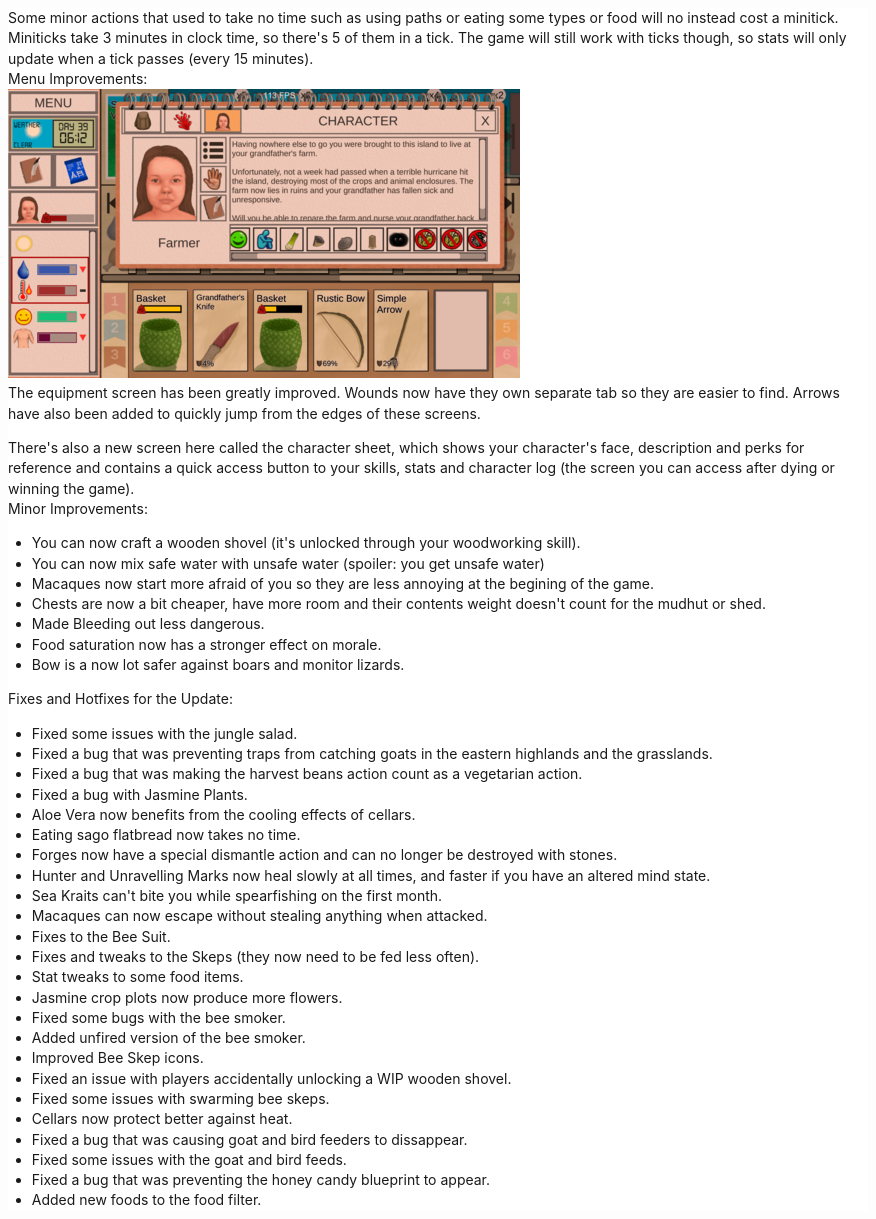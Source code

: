 Some minor actions that used to take no time such as using paths or eating some types or food will no instead cost a minitick. Miniticks take 3 minutes in clock time, so there's 5 of them in a tick. The game will still work with ticks though, so stats will only update when a tick passes (every 15 minutes).  
Menu Improvements:  
![](Sprite/CharacterSheet.png)  
The equipment screen has been greatly improved. Wounds now have they own separate tab so they are easier to find. Arrows have also been added to quickly jump from the edges of these screens.

There's also a new screen here called the character sheet, which shows your character's face, description and perks for reference and contains a quick access button to your skills, stats and character log (the screen you can access after dying or winning the game).  
Minor Improvements:  
- You can now craft a wooden shovel (it's unlocked through your woodworking skill).
- You can now mix safe water with unsafe water (spoiler: you get unsafe water)
- Macaques now start more afraid of you so they are less annoying at the begining of the game.
- Chests are now a bit cheaper, have more room and their contents weight doesn't count for the mudhut or shed.
- Made Bleeding out less dangerous.
- Food saturation now has a stronger effect on morale. 
- Bow is a now lot safer against boars and monitor lizards.  
  
Fixes and Hotfixes for the Update:  
- Fixed some issues with the jungle salad.
- Fixed a bug that was preventing traps from catching goats in the eastern highlands and the grasslands.
- Fixed a bug that was making the harvest beans action count as a vegetarian action.
- Fixed a bug with Jasmine Plants.
- Aloe Vera now benefits from the cooling effects of cellars.
- Eating sago flatbread now takes no time.
- Forges now have a special dismantle action and can no longer be destroyed with stones.
- Hunter and Unravelling Marks now heal slowly at all times, and faster if you have an altered mind state.
- Sea Kraits can't bite you while spearfishing on the first month.
- Macaques can now escape without stealing anything when attacked.
- Fixes to the Bee Suit.
- Fixes and tweaks to the Skeps (they now need to be fed less often).
- Stat tweaks to some food items.
- Jasmine crop plots now produce more flowers.
- Fixed some bugs with the bee smoker.
- Added unfired version of the bee smoker.
- Improved Bee Skep icons.
- Fixed an issue with players accidentally unlocking a WIP wooden shovel.
- Fixed some issues with swarming bee skeps.
- Cellars now protect better against heat.
- Fixed a bug that was causing goat and bird feeders to dissappear.
- Fixed some issues with the goat and bird feeds.
- Fixed a bug that was preventing the honey candy blueprint to appear.
- Added new foods to the food filter.